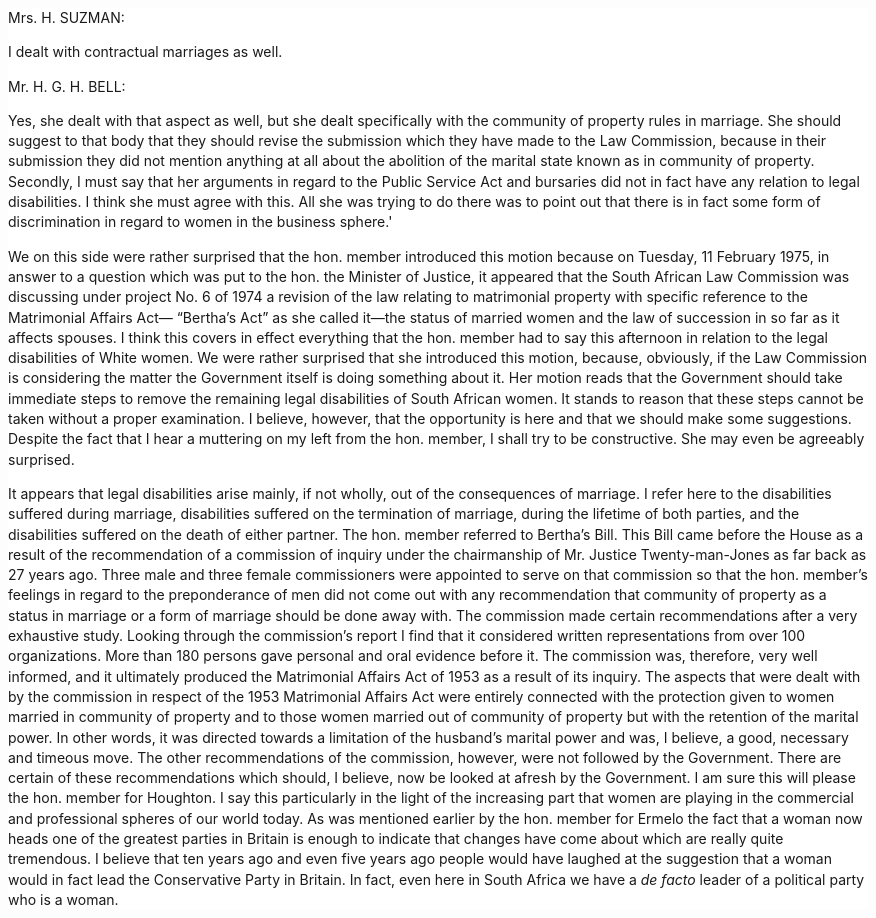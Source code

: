 </speech>

<speech by="#suzman">

<from>Mrs. <person refersTo="hansard_za">H. SUZMAN</person>:</from>

<p>I dealt with contractual marriages as well.</p>

</speech>

<speech by="#bell">

<from>Mr. <person refersTo="hansard_za">H. G. H. BELL</person>:</from>

<p>Yes, she dealt with that aspect as well, but she dealt specifically with the community of property rules in marriage. She should suggest to that body that they should revise the submission which they have made to the Law Commission, because in their submission they did not mention anything at all about the abolition of the marital state known as in community of property. Secondly, I must say that her arguments in regard to the Public Service Act and bursaries did not in fact have any relation to legal disabilities. I think she must agree with this. All she was trying to do there was to point out that there is in fact some form of discrimination in regard to women in the business sphere.'</p>

<p>We on this side were rather surprised that the hon. member introduced this motion because on Tuesday, 11 February 1975, in answer to a question which was put to the hon. the Minister of Justice, it appeared that the South African Law Commission was discussing under project No. 6 of 1974 a revision of the law relating to matrimonial property with specific reference to the Matrimonial Affairs Act&#x2014; &#x201C;Bertha&#x2019;s Act&#x201D; as she called it&#x2014;the status of married women and the law of succession in so far as it affects spouses. I think this covers in effect everything that the hon. member had to say this afternoon in relation to the legal disabilities of White women. We were rather surprised that she introduced this motion, because, obviously, if the Law Commission is considering the matter the Government itself is doing something about it. Her motion reads that the Government should take immediate steps to remove the remaining legal disabilities <span class="col_973-974" refersTo="page_0502"/>of South African women. It stands to reason that these steps cannot be taken without a proper examination. I believe, however, that the opportunity is here and that we should make some suggestions. Despite the fact that I hear a muttering on my left from the hon. member, I shall try to be constructive. She may even be agreeably surprised.</p>

<p>It appears that legal disabilities arise mainly, if not wholly, out of the consequences of marriage. I refer here to the disabilities suffered during marriage, disabilities suffered on the termination of marriage, during the lifetime of both parties, and the disabilities suffered on the death of either partner. The hon. member referred to Bertha&#x2019;s Bill. This Bill came before the House as a result of the recommendation of a commission of inquiry under the chairmanship of Mr. Justice Twenty-man-Jones as far back as 27 years ago. Three male and three female commissioners were appointed to serve on that commission so that the hon. member&#x2019;s feelings in regard to the preponderance of men did not come out with any recommendation that community of property as a status in marriage or a form of marriage should be done away with. The commission made certain recommendations after a very exhaustive study. Looking through the commission&#x2019;s report I find that it considered written representations from over 100 organizations. More than 180 persons gave personal and oral evidence before it. The commission was, therefore, very well informed, and it ultimately produced the Matrimonial Affairs Act of 1953 as a result of its inquiry. The aspects that were dealt with by the commission in respect of the 1953 Matrimonial Affairs Act were entirely connected with the protection given to women married in community of property and to those women married out of community of property but with the retention of the marital power. In other words, it was directed towards a limitation of the husband&#x2019;s marital power and was, I believe, a good, necessary and timeous move. The other recommendations of the commission, however, were not followed by the Government. There are certain of these recommendations which should, I believe, now be looked at afresh by the Government. I am sure this will please the hon. member for Houghton. I say this particularly in the light of the increasing part that women are playing in the commercial and professional spheres of our world today. As was mentioned earlier by the hon. member for Ermelo the fact that a woman now heads one of the greatest parties in Britain is enough to indicate that changes have come about which are really quite tremendous. I believe that ten years ago and even five years ago people would have laughed at the suggestion that a woman would in fact lead the Conservative Party in Britain. In fact, even here in South Africa we have a <i>de facto</i> leader of a political party who is a woman.</p>

